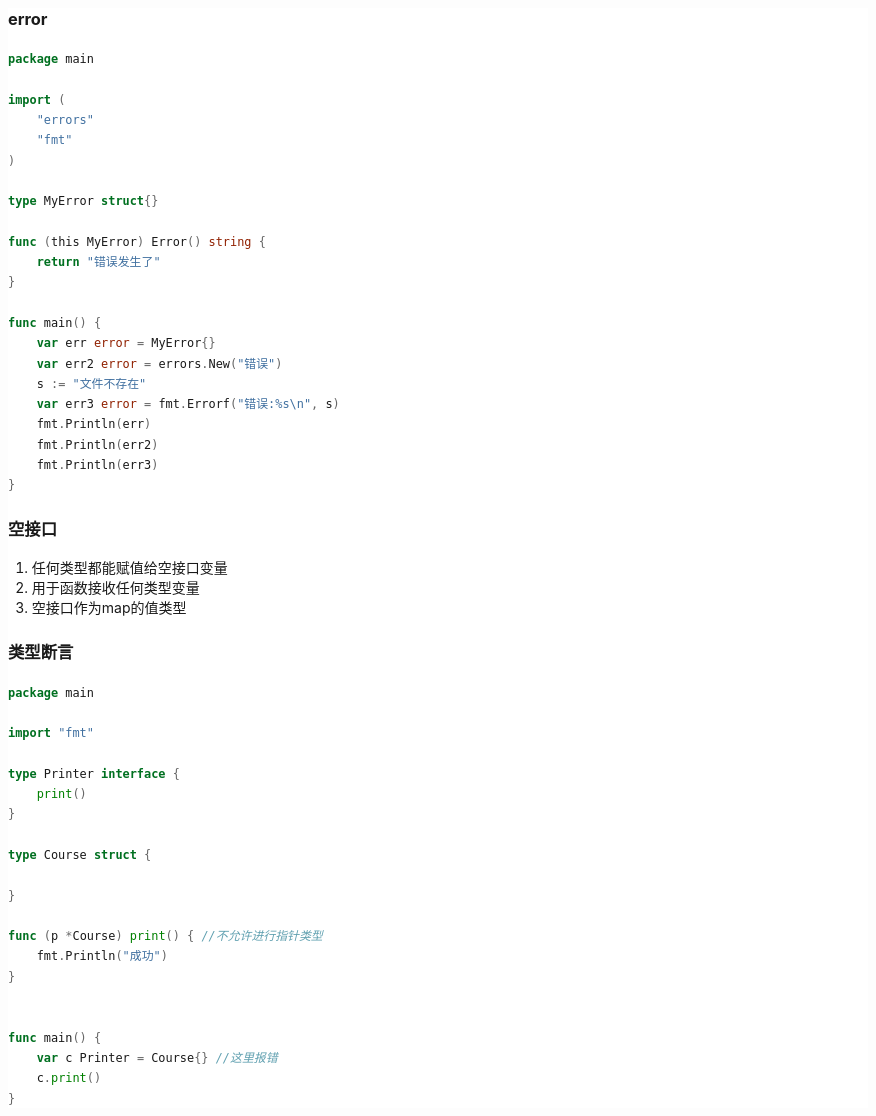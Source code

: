 ### error

`````go
package main

import (
	"errors"
	"fmt"
)

type MyError struct{}

func (this MyError) Error() string {
	return "错误发生了"
}

func main() {
	var err error = MyError{}
	var err2 error = errors.New("错误")
	s := "文件不存在"
	var err3 error = fmt.Errorf("错误:%s\n", s)
	fmt.Println(err)
	fmt.Println(err2)
	fmt.Println(err3)
}
`````

### 空接口

1. 任何类型都能赋值给空接口变量
2. 用于函数接收任何类型变量
3. 空接口作为map的值类型

### 类型断言

````go
package main

import "fmt"

type Printer interface {
	print()
}

type Course struct {

}

func (p *Course) print() { //不允许进行指针类型
	fmt.Println("成功")
}


func main() {
	var c Printer = Course{} //这里报错
	c.print()
}
````
